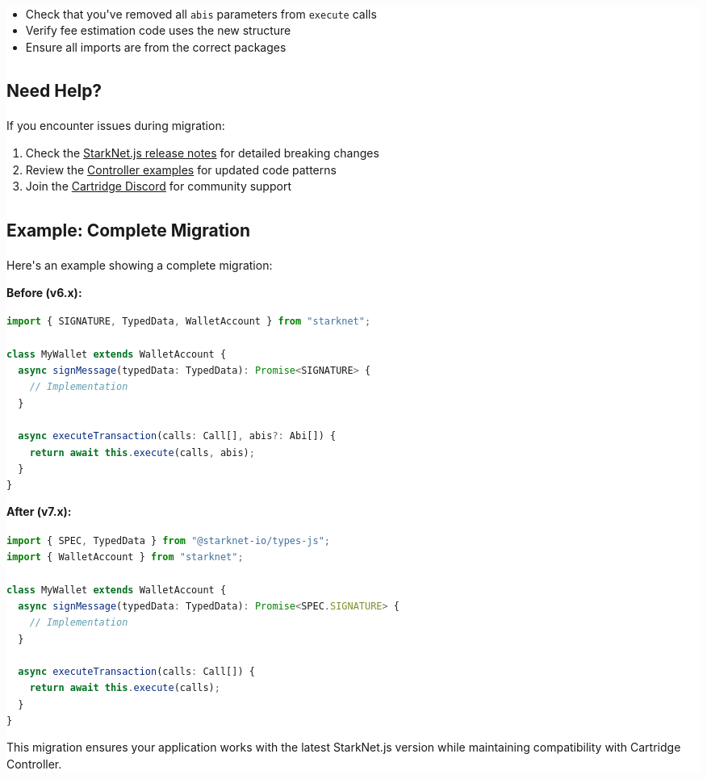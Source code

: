 - Check that you've removed all `abis` parameters from `execute` calls
- Verify fee estimation code uses the new structure
- Ensure all imports are from the correct packages

## Need Help?

If you encounter issues during migration:

1. Check the [StarkNet.js release notes](https://github.com/starknet-io/starknet.js/releases) for detailed breaking changes
2. Review the [Controller examples](/controller/examples/react) for updated code patterns
3. Join the [Cartridge Discord](https://discord.gg/cartridge) for community support

## Example: Complete Migration

Here's an example showing a complete migration:

**Before (v6.x):**
```typescript
import { SIGNATURE, TypedData, WalletAccount } from "starknet";

class MyWallet extends WalletAccount {
  async signMessage(typedData: TypedData): Promise<SIGNATURE> {
    // Implementation
  }
  
  async executeTransaction(calls: Call[], abis?: Abi[]) {
    return await this.execute(calls, abis);
  }
}
```

**After (v7.x):**
```typescript
import { SPEC, TypedData } from "@starknet-io/types-js";
import { WalletAccount } from "starknet";

class MyWallet extends WalletAccount {
  async signMessage(typedData: TypedData): Promise<SPEC.SIGNATURE> {
    // Implementation
  }
  
  async executeTransaction(calls: Call[]) {
    return await this.execute(calls);
  }
}
```

This migration ensures your application works with the latest StarkNet.js version while maintaining compatibility with Cartridge Controller.